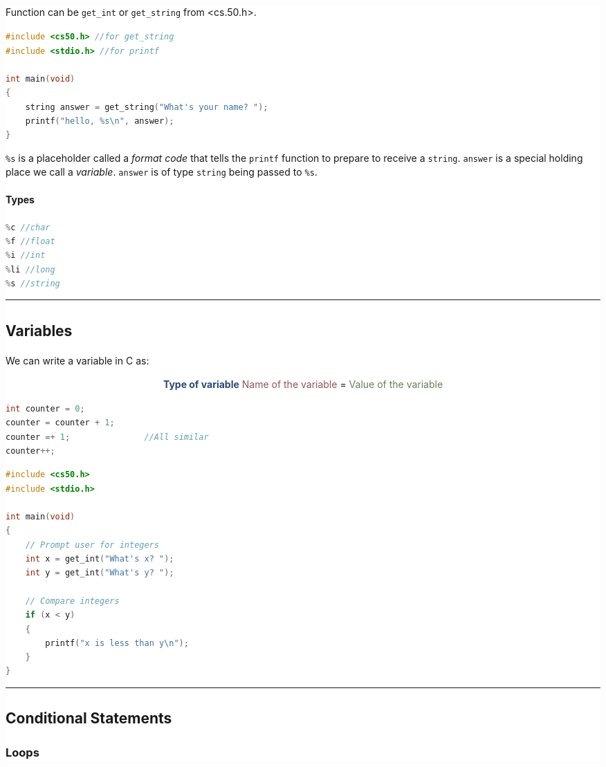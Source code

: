 Function can be `get_int` or `get_string` from <cs.50.h>.
```C
#include <cs50.h> //for get_string
#include <stdio.h> //for printf

int main(void)
{
    string answer = get_string("What's your name? ");
    printf("hello, %s\n", answer);
}
```
`%s` is a placeholder called a _format code_ that tells the `printf` function to prepare to receive a `string`. `answer` is a special holding place we call a _variable_. `answer` is of type `string` being passed to `%s`.

#### Types
```C
%c //char
%f //float
%i //int
%li //long
%s //string
```
---
## Variables
We can write a variable in C as:
<div style="text-align: center;">
  <span style="font-weight:bold; color:rgb(40, 74, 120)">Type of variable</span> 
  <span style="color:rgb(146, 84, 89)">Name of the variable</span> = 
  <span style="color:rgb(103, 127, 86)">Value of the variable</span>
</div>

```C
int counter = 0;
counter = counter + 1;
counter =+ 1;               //All similar
counter++;
```

```C
#include <cs50.h>
#include <stdio.h>

int main(void)
{
    // Prompt user for integers
    int x = get_int("What's x? ");
    int y = get_int("What's y? ");

    // Compare integers
    if (x < y)
    {
        printf("x is less than y\n");
    }
}
```
---
## Conditional Statements
### Loops
